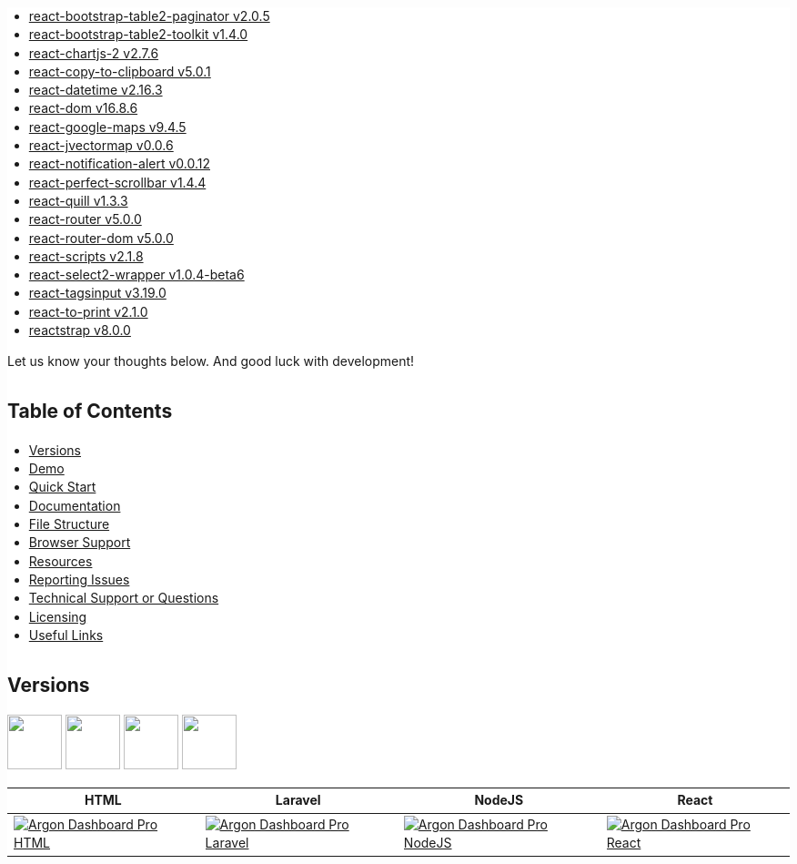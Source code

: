 - [react-bootstrap-table2-paginator v2.0.5](https://www.npmjs.com/package/react-bootstrap-table2-paginator?ref=creativetim)
- [react-bootstrap-table2-toolkit v1.4.0](https://www.npmjs.com/package/react-bootstrap-table2-toolkit?ref=creativetim)
- [react-chartjs-2 v2.7.6](http://jerairrest.github.io/react-chartjs-2/?ref=creativetim)
- [react-copy-to-clipboard v5.0.1](http://nkbt.github.io/react-copy-to-clipboard/?ref=creativetim)
- [react-datetime v2.16.3](https://github.com/YouCanBookMe/react-datetime?ref=creativetim)
- [react-dom v16.8.6](https://reactjs.org/docs/react-dom.html?ref=creativetim)
- [react-google-maps v9.4.5](https://tomchentw.github.io/react-google-maps/?ref=creativetim)
- [react-jvectormap v0.0.6](https://github.com/kadoshms/react-jvectormap?ref=creativetim)
- [react-notification-alert v0.0.12](https://github.com/creativetimofficial/react-notification-alert#readme?ref=creativetim)
- [react-perfect-scrollbar v1.4.4](https://github.com/goldenyz/react-perfect-scrollbar?ref=creativetim)
- [react-quill v1.3.3](https://github.com/zenoamaro/react-quill?ref=creativetim)
- [react-router v5.0.0](https://reacttraining.com/react-router/?ref=creativetim)
- [react-router-dom v5.0.0](https://reacttraining.com/react-router/?ref=creativetim)
- [react-scripts v2.1.8](https://github.com/facebook/create-react-app?ref=creativetim)
- [react-select2-wrapper v1.0.4-beta6](https://github.com/rkit/react-select2-wrapper?ref=creativetim)
- [react-tagsinput v3.19.0](https://github.com/olahol/react-tagsinput?ref=creativetim)
- [react-to-print v2.1.0](https://github.com/gregnb/react-to-print#readme?ref=creativetim)
- [reactstrap v8.0.0](https://reactstrap.github.io/?ref=creativetim)

Let us know your thoughts below. And good luck with development!

## Table of Contents

- [Versions](#versions)
- [Demo](#demo)
- [Quick Start](#quick-start)
- [Documentation](#documentation)
- [File Structure](#file-structure)
- [Browser Support](#browser-support)
- [Resources](#resources)
- [Reporting Issues](#reporting-issues)
- [Technical Support or Questions](#technical-support-or-questions)
- [Licensing](#licensing)
- [Useful Links](#useful-links)

## Versions

[<img src="https://raw.githubusercontent.com/creativetimofficial/public-assets/master/logos/html-logo.jpg" width="60" height="60"/>](https://www.creative-tim.com/product/argon-dashboard-pro)
[<img src="https://raw.githubusercontent.com/creativetimofficial/public-assets/master/logos/laravel_logo.png" width="60" height="60" style="background:white;"/>](https://www.creative-tim.com/product/argon-dashboard-pro-laravel)
[<img src="https://raw.githubusercontent.com/creativetimofficial/public-assets/master/logos/nodejs-logo.jpg" width="60" height="60" />](https://www.creative-tim.com/product/argon-dashboard-pro-nodejs)
[<img src="https://raw.githubusercontent.com/creativetimofficial/public-assets/master/logos/react-logo.png" width="60" height="60" style="background:white;"/>](https://www.creative-tim.com/product/argon-dashboard-pro-react)

| HTML                                                                                                                                                                                                            | Laravel                                                                                                                                                                                                                                    | NodeJS                                                                                                                                                                                                                                 | React                                                                                                                                                                                                                              |
| --------------------------------------------------------------------------------------------------------------------------------------------------------------------------------------------------------------- | ------------------------------------------------------------------------------------------------------------------------------------------------------------------------------------------------------------------------------------------ | -------------------------------------------------------------------------------------------------------------------------------------------------------------------------------------------------------------------------------------- | ---------------------------------------------------------------------------------------------------------------------------------------------------------------------------------------------------------------------------------- |
| [![Argon Dashboard Pro HTML](https://raw.githubusercontent.com/creativetimofficial/public-assets/master/argon-dashboard-pro/argon-dashboard-pro.jpg)](https://www.creative-tim.com/product/argon-dashboard-pro) | [![Argon Dashboard Pro Laravel](https://raw.githubusercontent.com/creativetimofficial/public-assets/master/argon-dashboard-pro-laravel/argon-dashboard-pro-laravel.jpg)](https://www.creative-tim.com/product/argon-dashboard-pro-laravel) | [![Argon Dashboard Pro NodeJS](https://raw.githubusercontent.com/creativetimofficial/public-assets/master/argon-dashboard-pro-nodejs/argon-dashboard-pro-nodejs.jpg)](https://www.creative-tim.com/product/argon-dashboard-pro-nodejs) | [![Argon Dashboard Pro React](https://raw.githubusercontent.com/creativetimofficial/public-assets/master/argon-dashboard-pro-react/argon-dashboard-pro-react.jpg)](https://www.creative-tim.com/product/argon-dashboard-pro-react) |
